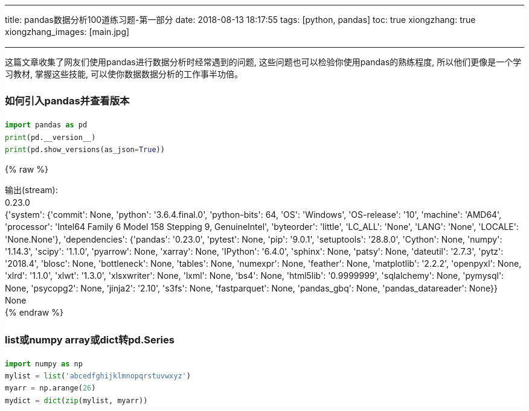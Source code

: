 
---
title: pandas数据分析100道练习题-第一部分
date: 2018-08-13 18:17:55
tags: [python, pandas]
toc: true
xiongzhang: true
xiongzhang_images: [main.jpg]

---
<span></span>



这篇文章收集了网友们使用pandas进行数据分析时经常遇到的问题, 这些问题也可以检验你使用pandas的熟练程度, 所以他们更像是一个学习教材, 掌握这些技能, 可以使你数据数据分析的工作事半功倍。

### 如何引入pandas并查看版本


```python
import pandas as pd
print(pd.__version__)
print(pd.show_versions(as_json=True))
```

{% raw %}
<div class="output">
输出(stream):<br>
    0.23.0
    <br />{'system': {'commit': None, 'python': '3.6.4.final.0', 'python-bits': 64, 'OS': 'Windows', 'OS-release': '10', 'machine': 'AMD64', 'processor': 'Intel64 Family 6 Model 158 Stepping 9, GenuineIntel', 'byteorder': 'little', 'LC_ALL': 'None', 'LANG': 'None', 'LOCALE': 'None.None'}, 'dependencies': {'pandas': '0.23.0', 'pytest': None, 'pip': '9.0.1', 'setuptools': '28.8.0', 'Cython': None, 'numpy': '1.14.3', 'scipy': '1.1.0', 'pyarrow': None, 'xarray': None, 'IPython': '6.4.0', 'sphinx': None, 'patsy': None, 'dateutil': '2.7.3', 'pytz': '2018.4', 'blosc': None, 'bottleneck': None, 'tables': None, 'numexpr': None, 'feather': None, 'matplotlib': '2.2.2', 'openpyxl': None, 'xlrd': '1.1.0', 'xlwt': '1.3.0', 'xlsxwriter': None, 'lxml': None, 'bs4': None, 'html5lib': '0.9999999', 'sqlalchemy': None, 'pymysql': None, 'psycopg2': None, 'jinja2': '2.10', 's3fs': None, 'fastparquet': None, 'pandas_gbq': None, 'pandas_datareader': None}}
    <br />None
    <br />
</div>
{% endraw %}

### list或numpy array或dict转pd.Series


```python
import numpy as np
mylist = list('abcedfghijklmnopqrstuvwxyz')
myarr = np.arange(26)
mydict = dict(zip(mylist, myarr))
```

